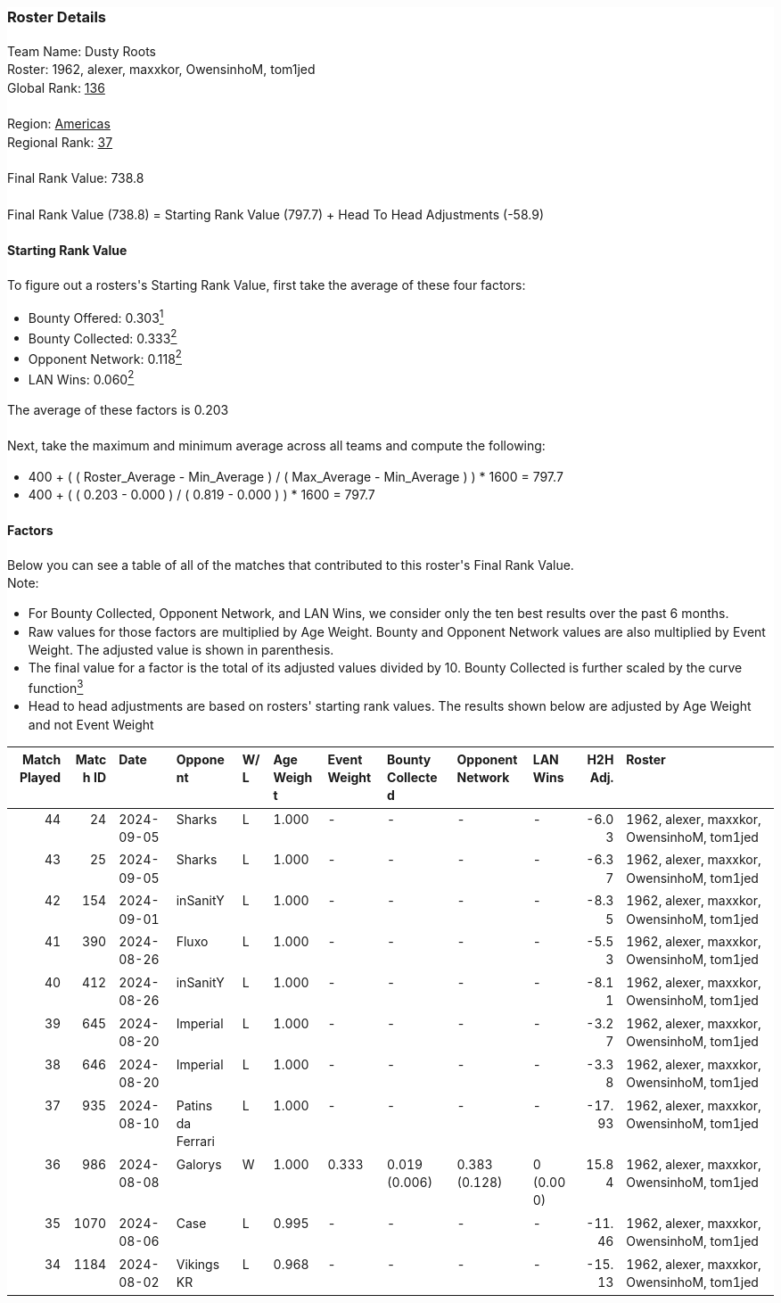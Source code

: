 ### Roster Details<br />
Team Name: Dusty Roots<br />
Roster: 1962, alexer, maxxkor, OwensinhoM, tom1jed<br />
Global Rank: [136](../../standings_global_2024_09_06.md)<br />
<br />
Region: [Americas]( ../../standings_americas_2024_09_06.md)<br />
Regional Rank: [37]( ../../standings_americas_2024_09_06.md)<br />
<br />
Final Rank Value:  738.8<br />
<br />
Final Rank Value (738.8) = Starting Rank Value (797.7) + Head To Head Adjustments (-58.9)<br />

#### Starting Rank Value<br />
To figure out a rosters's Starting Rank Value, first take the average of these four factors:<br />
- Bounty Offered: 0.303[<sup>1</sup>](#table2)
- Bounty Collected: 0.333[<sup>2</sup>](#table1)
- Opponent Network: 0.118[<sup>2</sup>](#table1)
- LAN Wins: 0.060[<sup>2</sup>](#table1)

The average of these factors is 0.203<br />
<br />
Next, take the maximum and minimum average across all teams and compute the following:<br />
- 400 + ( ( Roster_Average - Min_Average ) / ( Max_Average - Min_Average ) ) * 1600 = 797.7
- 400 + ( ( 0.203 - 0.000 ) / ( 0.819 - 0.000 ) ) * 1600 = 797.7


#### Factors<br />
Below you can see a table of all of the matches that contributed to this roster's Final Rank Value.<br />
Note:<br />

- For Bounty Collected, Opponent Network, and LAN Wins, we consider only the ten best results over the past 6 months.
- Raw values for those factors are multiplied by Age Weight. Bounty and Opponent Network values are also multiplied by Event Weight. The adjusted value is shown in parenthesis.
- The final value for a factor is the total of its adjusted values divided by 10. Bounty Collected is further scaled by the curve function[<sup>3</sup>](#curveFunction)
- Head to head adjustments are based on rosters' starting rank values. The results shown below are adjusted by Age Weight and not Event Weight
<span id="table1"></span><br />


| Match Played | Match ID | Date       | Opponent          | W/L | Age Weight | Event Weight | Bounty Collected | Opponent Network | LAN Wins  | H2H Adj. | Roster                                     |
| -: | -: | :- | :- | :- | :- | :- | :- | :- | :- | -: | :- |
|           44 |       24 | 2024-09-05 | Sharks            | L   | 1.000      | -            | -                | -                | -         |    -6.03 | 1962, alexer, maxxkor, OwensinhoM, tom1jed |
|           43 |       25 | 2024-09-05 | Sharks            | L   | 1.000      | -            | -                | -                | -         |    -6.37 | 1962, alexer, maxxkor, OwensinhoM, tom1jed |
|           42 |      154 | 2024-09-01 | inSanitY          | L   | 1.000      | -            | -                | -                | -         |    -8.35 | 1962, alexer, maxxkor, OwensinhoM, tom1jed |
|           41 |      390 | 2024-08-26 | Fluxo             | L   | 1.000      | -            | -                | -                | -         |    -5.53 | 1962, alexer, maxxkor, OwensinhoM, tom1jed |
|           40 |      412 | 2024-08-26 | inSanitY          | L   | 1.000      | -            | -                | -                | -         |    -8.11 | 1962, alexer, maxxkor, OwensinhoM, tom1jed |
|           39 |      645 | 2024-08-20 | Imperial          | L   | 1.000      | -            | -                | -                | -         |    -3.27 | 1962, alexer, maxxkor, OwensinhoM, tom1jed |
|           38 |      646 | 2024-08-20 | Imperial          | L   | 1.000      | -            | -                | -                | -         |    -3.38 | 1962, alexer, maxxkor, OwensinhoM, tom1jed |
|           37 |      935 | 2024-08-10 | Patins da Ferrari | L   | 1.000      | -            | -                | -                | -         |   -17.93 | 1962, alexer, maxxkor, OwensinhoM, tom1jed |
|           36 |      986 | 2024-08-08 | Galorys           | W   | 1.000      | 0.333        | 0.019 (0.006)    | 0.383 (0.128)    | 0 (0.000) |    15.84 | 1962, alexer, maxxkor, OwensinhoM, tom1jed |
|           35 |     1070 | 2024-08-06 | Case              | L   | 0.995      | -            | -                | -                | -         |   -11.46 | 1962, alexer, maxxkor, OwensinhoM, tom1jed |
|           34 |     1184 | 2024-08-02 | Vikings KR        | L   | 0.968      | -            | -                | -                | -         |   -15.13 | 1962, alexer, maxxkor, OwensinhoM, tom1jed |